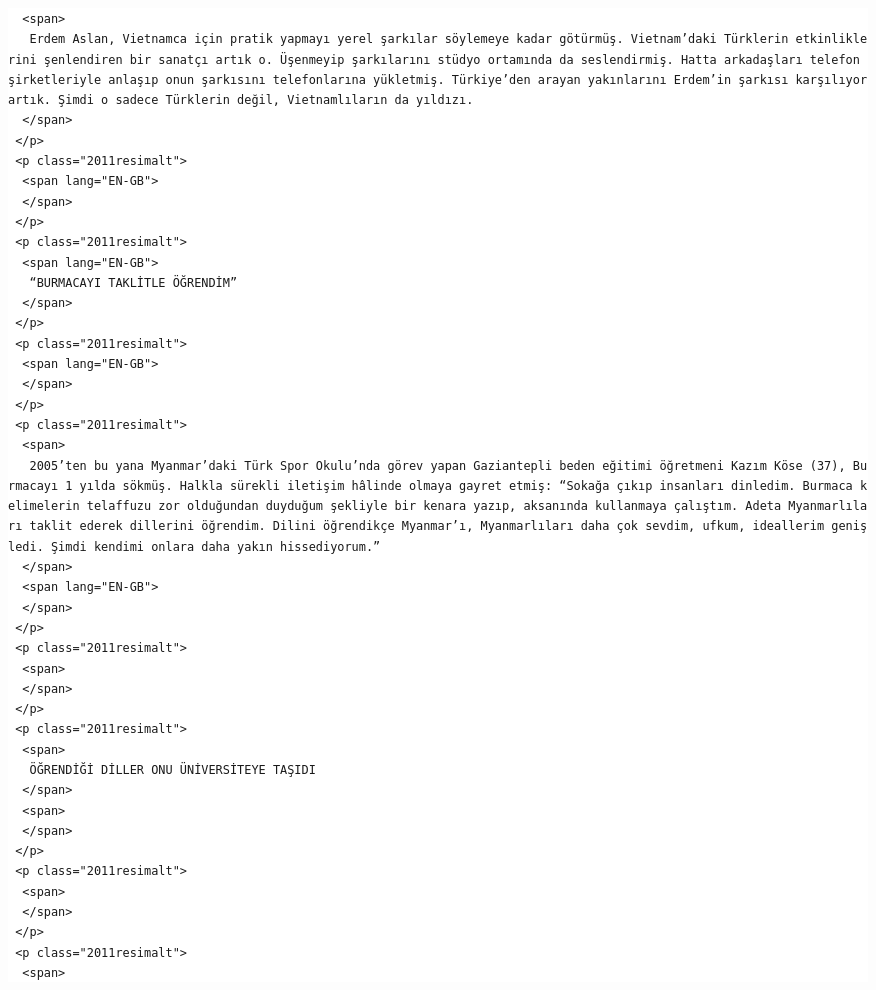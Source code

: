       <span>
       Erdem Aslan, Vietnamca için pratik yapmayı yerel şarkılar söylemeye kadar götürmüş. Vietnam’daki Türklerin etkinliklerini şenlendiren bir sanatçı artık o. Üşenmeyip şarkılarını stüdyo ortamında da seslendirmiş. Hatta arkadaşları telefon şirketleriyle anlaşıp onun şarkısını telefonlarına yükletmiş. Türkiye’den arayan yakınlarını Erdem’in şarkısı karşılıyor artık. Şimdi o sadece Türklerin değil, Vietnamlıların da yıldızı.
      </span>
     </p>
     <p class="2011resimalt">
      <span lang="EN-GB">
      </span>
     </p>
     <p class="2011resimalt">
      <span lang="EN-GB">
       “BURMACAYI TAKLİTLE ÖĞRENDİM”
      </span>
     </p>
     <p class="2011resimalt">
      <span lang="EN-GB">
      </span>
     </p>
     <p class="2011resimalt">
      <span>
       2005’ten bu yana Myanmar’daki Türk Spor Okulu’nda görev yapan Gaziantepli beden eğitimi öğretmeni Kazım Köse (37), Burmacayı 1 yılda sökmüş. Halkla sürekli iletişim hâlinde olmaya gayret etmiş: “Sokağa çıkıp insanları dinledim. Burmaca kelimelerin telaffuzu zor olduğundan duyduğum şekliyle bir kenara yazıp, aksanında kullanmaya çalıştım. Adeta Myanmarlıları taklit ederek dillerini öğrendim. Dilini öğrendikçe Myanmar’ı, Myanmarlıları daha çok sevdim, ufkum, ideallerim genişledi. Şimdi kendimi onlara daha yakın hissediyorum.”
      </span>
      <span lang="EN-GB">
      </span>
     </p>
     <p class="2011resimalt">
      <span>
      </span>
     </p>
     <p class="2011resimalt">
      <span>
       ÖĞRENDİĞİ DİLLER ONU ÜNİVERSİTEYE TAŞIDI
      </span>
      <span>
      </span>
     </p>
     <p class="2011resimalt">
      <span>
      </span>
     </p>
     <p class="2011resimalt">
      <span>